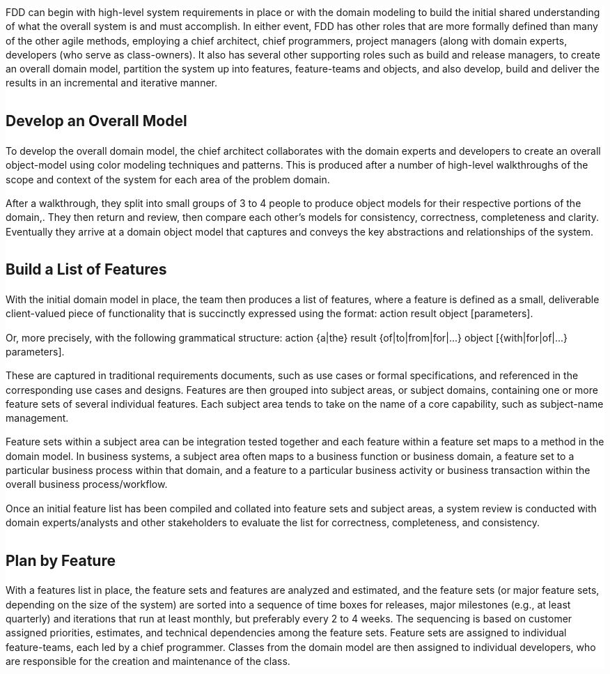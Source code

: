 FDD can begin with high-level system requirements in place or with the domain modeling to build the initial shared understanding of what the overall system is and must accomplish. In either event, FDD has other roles that are more formally defined than many of the other agile methods, employing a chief architect, chief programmers, project managers (along with domain experts, developers (who serve as class-owners). It also has several other supporting roles such as build and release managers, to create an overall domain model, partition the system up into features, feature-teams and objects, and also develop, build and deliver the results in an incremental and iterative manner.

## Develop an Overall Model

To develop the overall domain model, the chief architect collaborates with the domain experts and developers to create an overall object-model using color modeling techniques and patterns. This is produced after a number of high-level walkthroughs of the scope and context of the system for each area of the problem domain.

After a walkthrough, they split into small groups of 3 to 4 people to produce object models for their respective portions of the domain,. They then return and review, then compare each other’s models for consistency, correctness, completeness and clarity. Eventually they arrive at a domain object model that captures and conveys the key abstractions and relationships of the system.

## Build a List of Features

With the initial domain model in place, the team then produces a list of features, where a feature is defined as a small, deliverable client-valued piece of functionality that is succinctly expressed using the format: action result object [parameters].

Or, more precisely, with the following grammatical structure: action {a|the} result {of|to|from|for|...} object [{with|for|of|...} parameters].

These are captured in traditional requirements documents, such as use cases or formal specifications, and referenced in the corresponding use cases and designs. Features are then grouped into subject areas, or subject domains, containing one or more feature sets of several individual features. Each subject area tends to take on the name of a core capability, such as subject-name management.

Feature sets within a subject area can be integration tested together and each feature within a feature set maps to a method in the domain model. In business systems, a subject area often maps to a business function or business domain, a feature set to a particular business process within that domain, and a feature to a particular business activity or business transaction within the overall business process/workflow.

Once an initial feature list has been compiled and collated into feature sets and subject areas, a system review is conducted with domain experts/analysts and other stakeholders to evaluate the list for correctness, completeness, and consistency.

## Plan by Feature

With a features list in place, the feature sets and features are analyzed and estimated, and the feature sets (or major feature sets, depending on the size of the system) are sorted into a sequence of time boxes for releases, major milestones (e.g., at least quarterly) and iterations that run at least monthly, but preferably every 2 to 4 weeks. The sequencing is based on customer assigned priorities, estimates, and technical dependencies among the feature sets. Feature sets are assigned to individual feature-teams, each led by a chief programmer. Classes from the domain model are then assigned to individual developers, who are responsible for the creation and maintenance of the class.
